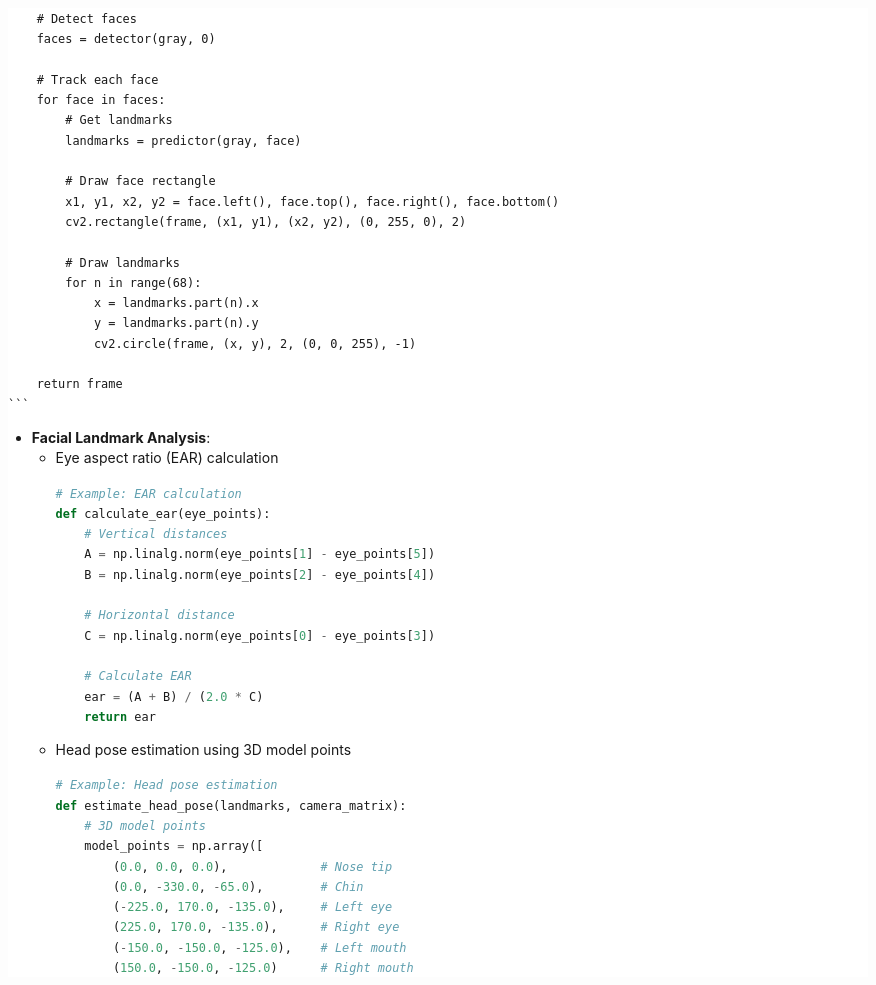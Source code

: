         # Detect faces
        faces = detector(gray, 0)
        
        # Track each face
        for face in faces:
            # Get landmarks
            landmarks = predictor(gray, face)
            
            # Draw face rectangle
            x1, y1, x2, y2 = face.left(), face.top(), face.right(), face.bottom()
            cv2.rectangle(frame, (x1, y1), (x2, y2), (0, 255, 0), 2)
            
            # Draw landmarks
            for n in range(68):
                x = landmarks.part(n).x
                y = landmarks.part(n).y
                cv2.circle(frame, (x, y), 2, (0, 0, 255), -1)
        
        return frame
    ```

- **Facial Landmark Analysis**:
  - Eye aspect ratio (EAR) calculation
    ```python
    # Example: EAR calculation
    def calculate_ear(eye_points):
        # Vertical distances
        A = np.linalg.norm(eye_points[1] - eye_points[5])
        B = np.linalg.norm(eye_points[2] - eye_points[4])
        
        # Horizontal distance
        C = np.linalg.norm(eye_points[0] - eye_points[3])
        
        # Calculate EAR
        ear = (A + B) / (2.0 * C)
        return ear
    ```
  - Head pose estimation using 3D model points
    ```python
    # Example: Head pose estimation
    def estimate_head_pose(landmarks, camera_matrix):
        # 3D model points
        model_points = np.array([
            (0.0, 0.0, 0.0),             # Nose tip
            (0.0, -330.0, -65.0),        # Chin
            (-225.0, 170.0, -135.0),     # Left eye
            (225.0, 170.0, -135.0),      # Right eye
            (-150.0, -150.0, -125.0),    # Left mouth
            (150.0, -150.0, -125.0)      # Right mouth